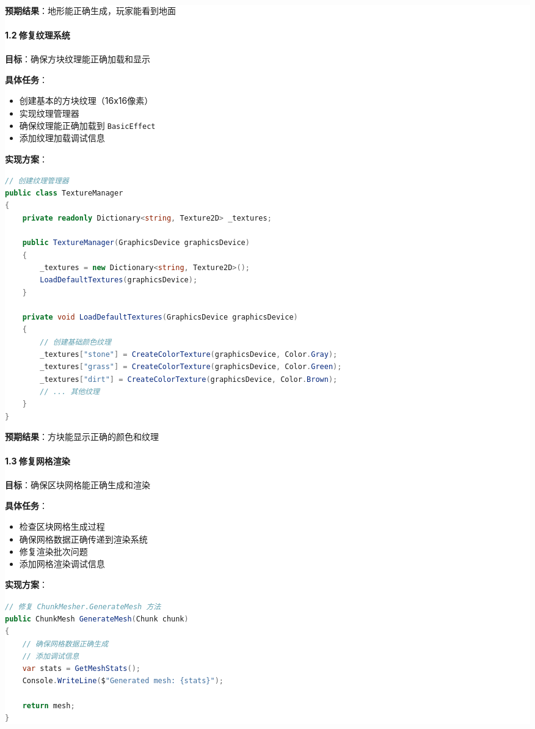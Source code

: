 **预期结果**：地形能正确生成，玩家能看到地面

#### 1.2 修复纹理系统
**目标**：确保方块纹理能正确加载和显示

**具体任务**：
- 创建基本的方块纹理（16x16像素）
- 实现纹理管理器
- 确保纹理能正确加载到 `BasicEffect`
- 添加纹理加载调试信息

**实现方案**：
```csharp
// 创建纹理管理器
public class TextureManager
{
    private readonly Dictionary<string, Texture2D> _textures;
    
    public TextureManager(GraphicsDevice graphicsDevice)
    {
        _textures = new Dictionary<string, Texture2D>();
        LoadDefaultTextures(graphicsDevice);
    }
    
    private void LoadDefaultTextures(GraphicsDevice graphicsDevice)
    {
        // 创建基础颜色纹理
        _textures["stone"] = CreateColorTexture(graphicsDevice, Color.Gray);
        _textures["grass"] = CreateColorTexture(graphicsDevice, Color.Green);
        _textures["dirt"] = CreateColorTexture(graphicsDevice, Color.Brown);
        // ... 其他纹理
    }
}
```

**预期结果**：方块能显示正确的颜色和纹理

#### 1.3 修复网格渲染
**目标**：确保区块网格能正确生成和渲染

**具体任务**：
- 检查区块网格生成过程
- 确保网格数据正确传递到渲染系统
- 修复渲染批次问题
- 添加网格渲染调试信息

**实现方案**：
```csharp
// 修复 ChunkMesher.GenerateMesh 方法
public ChunkMesh GenerateMesh(Chunk chunk)
{
    // 确保网格数据正确生成
    // 添加调试信息
    var stats = GetMeshStats();
    Console.WriteLine($"Generated mesh: {stats}");
    
    return mesh;
}
```

